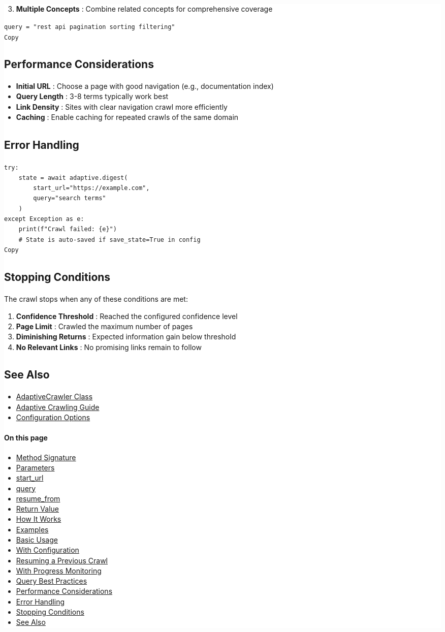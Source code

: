   3. **Multiple Concepts** : Combine related concepts for comprehensive coverage
```
query = "rest api pagination sorting filtering"
Copy
```



## Performance Considerations
  * **Initial URL** : Choose a page with good navigation (e.g., documentation index)
  * **Query Length** : 3-8 terms typically work best
  * **Link Density** : Sites with clear navigation crawl more efficiently
  * **Caching** : Enable caching for repeated crawls of the same domain


## Error Handling
```
try:
    state = await adaptive.digest(
        start_url="https://example.com",
        query="search terms"
    )
except Exception as e:
    print(f"Crawl failed: {e}")
    # State is auto-saved if save_state=True in config
Copy
```

## Stopping Conditions
The crawl stops when any of these conditions are met:
  1. **Confidence Threshold** : Reached the configured confidence level
  2. **Page Limit** : Crawled the maximum number of pages
  3. **Diminishing Returns** : Expected information gain below threshold
  4. **No Relevant Links** : No promising links remain to follow


## See Also
  * [AdaptiveCrawler Class](https://docs.crawl4ai.com/api/adaptive-crawler/)
  * [Adaptive Crawling Guide](https://docs.crawl4ai.com/core/adaptive-crawling/)
  * [Configuration Options](https://docs.crawl4ai.com/core/adaptive-crawling/#configuration-options)


#### On this page
  * [Method Signature](https://docs.crawl4ai.com/api/digest/#method-signature)
  * [Parameters](https://docs.crawl4ai.com/api/digest/#parameters)
  * [start_url](https://docs.crawl4ai.com/api/digest/#start_url)
  * [query](https://docs.crawl4ai.com/api/digest/#query)
  * [resume_from](https://docs.crawl4ai.com/api/digest/#resume_from)
  * [Return Value](https://docs.crawl4ai.com/api/digest/#return-value)
  * [How It Works](https://docs.crawl4ai.com/api/digest/#how-it-works)
  * [Examples](https://docs.crawl4ai.com/api/digest/#examples)
  * [Basic Usage](https://docs.crawl4ai.com/api/digest/#basic-usage)
  * [With Configuration](https://docs.crawl4ai.com/api/digest/#with-configuration)
  * [Resuming a Previous Crawl](https://docs.crawl4ai.com/api/digest/#resuming-a-previous-crawl)
  * [With Progress Monitoring](https://docs.crawl4ai.com/api/digest/#with-progress-monitoring)
  * [Query Best Practices](https://docs.crawl4ai.com/api/digest/#query-best-practices)
  * [Performance Considerations](https://docs.crawl4ai.com/api/digest/#performance-considerations)
  * [Error Handling](https://docs.crawl4ai.com/api/digest/#error-handling)
  * [Stopping Conditions](https://docs.crawl4ai.com/api/digest/#stopping-conditions)
  * [See Also](https://docs.crawl4ai.com/api/digest/#see-also)
